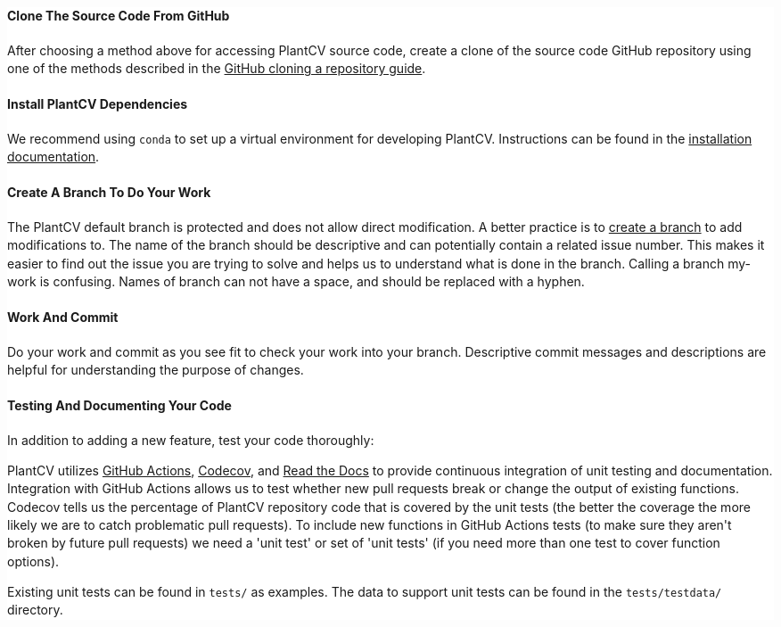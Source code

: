 #### Clone The Source Code From GitHub <a name="clone"></a>

After choosing a method above for accessing PlantCV source code, create a clone of the source code GitHub repository
using one of the methods described in the 
[GitHub cloning a repository guide](https://docs.github.com/en/free-pro-team@latest/github/creating-cloning-and-archiving-repositories/cloning-a-repository).

#### Install PlantCV Dependencies <a name="install"></a>

We recommend using `conda` to set up a virtual environment for developing PlantCV. Instructions can be found in the
[installation documentation](installation.md#installation-from-the-source-code).

#### Create A Branch To Do Your Work <a name="branch"></a>

The PlantCV default branch is protected and does not allow direct modification. A better practice is to 
[create a branch](https://docs.github.com/en/free-pro-team@latest/desktop/contributing-and-collaborating-using-github-desktop/managing-branches)
to add modifications to. The name of the branch should be descriptive and can potentially contain a related issue 
number. This makes it easier to find out the issue you are trying to solve and helps us to understand what is done in
the branch. Calling a branch my-work is confusing. Names of branch can not have a space, and should be replaced with 
a hyphen.

#### Work And Commit <a name="commit"></a>

Do your work and commit as you see fit to check your work into your branch. Descriptive commit messages and 
descriptions are helpful for understanding the purpose of changes.

#### Testing And Documenting Your Code <a name="testdoc"></a>

In addition to adding a new feature, test your code thoroughly:

PlantCV utilizes [GitHub Actions](https://github.com/features/actions), [Codecov](https://codecov.io/), and 
[Read the Docs](https://readthedocs.org/) to provide continuous integration of unit testing and documentation. 
Integration with GitHub Actions allows us to test whether new pull requests break or change the output of existing 
functions. Codecov tells us the percentage of PlantCV repository code that is covered by the unit tests (the better
the coverage the more likely we are to catch problematic pull requests). To include new functions in GitHub Actions 
tests (to make sure they aren't broken by future pull requests) we need a 'unit test' or set of 'unit tests' (if you 
need more than one test to cover function options).

Existing unit tests can be found in `tests/` as examples.
The data to support unit tests can be found in the `tests/testdata/` directory.
